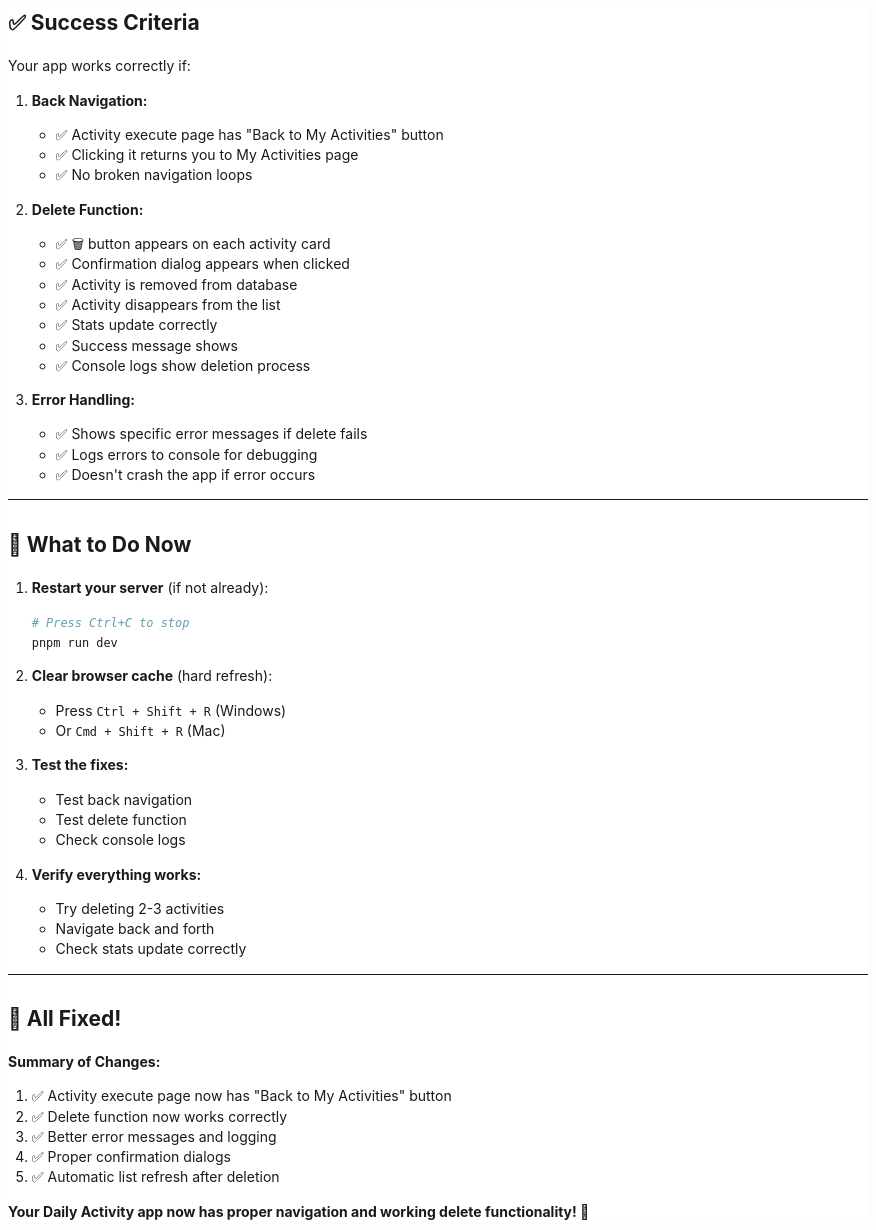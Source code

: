 
## ✅ Success Criteria

Your app works correctly if:

1. **Back Navigation:**
   - ✅ Activity execute page has "Back to My Activities" button
   - ✅ Clicking it returns you to My Activities page
   - ✅ No broken navigation loops

2. **Delete Function:**
   - ✅ 🗑️ button appears on each activity card
   - ✅ Confirmation dialog appears when clicked
   - ✅ Activity is removed from database
   - ✅ Activity disappears from the list
   - ✅ Stats update correctly
   - ✅ Success message shows
   - ✅ Console logs show deletion process

3. **Error Handling:**
   - ✅ Shows specific error messages if delete fails
   - ✅ Logs errors to console for debugging
   - ✅ Doesn't crash the app if error occurs

---

## 🚀 What to Do Now

1. **Restart your server** (if not already):
   ```powershell
   # Press Ctrl+C to stop
   pnpm run dev
   ```

2. **Clear browser cache** (hard refresh):
   - Press `Ctrl + Shift + R` (Windows)
   - Or `Cmd + Shift + R` (Mac)

3. **Test the fixes:**
   - Test back navigation
   - Test delete function
   - Check console logs

4. **Verify everything works:**
   - Try deleting 2-3 activities
   - Navigate back and forth
   - Check stats update correctly

---

## 🎉 All Fixed!

**Summary of Changes:**
1. ✅ Activity execute page now has "Back to My Activities" button
2. ✅ Delete function now works correctly
3. ✅ Better error messages and logging
4. ✅ Proper confirmation dialogs
5. ✅ Automatic list refresh after deletion

**Your Daily Activity app now has proper navigation and working delete functionality! 🚀**
